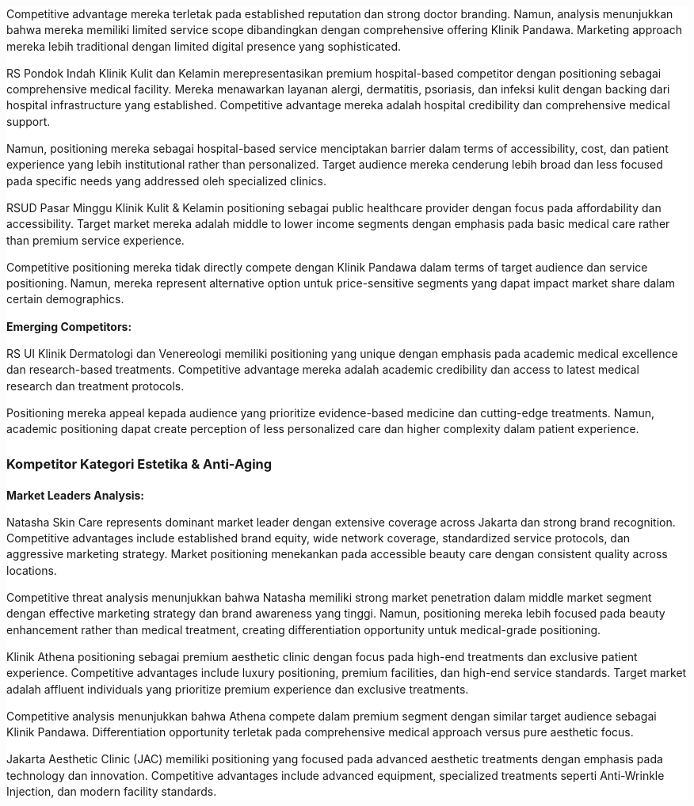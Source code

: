 Competitive advantage mereka terletak pada established reputation dan strong doctor branding. Namun, analysis menunjukkan bahwa mereka memiliki limited service scope dibandingkan dengan comprehensive offering Klinik Pandawa. Marketing approach mereka lebih traditional dengan limited digital presence yang sophisticated.

RS Pondok Indah Klinik Kulit dan Kelamin merepresentasikan premium hospital-based competitor dengan positioning sebagai comprehensive medical facility. Mereka menawarkan layanan alergi, dermatitis, psoriasis, dan infeksi kulit dengan backing dari hospital infrastructure yang established. Competitive advantage mereka adalah hospital credibility dan comprehensive medical support.

Namun, positioning mereka sebagai hospital-based service menciptakan barrier dalam terms of accessibility, cost, dan patient experience yang lebih institutional rather than personalized. Target audience mereka cenderung lebih broad dan less focused pada specific needs yang addressed oleh specialized clinics.

RSUD Pasar Minggu Klinik Kulit & Kelamin positioning sebagai public healthcare provider dengan focus pada affordability dan accessibility. Target market mereka adalah middle to lower income segments dengan emphasis pada basic medical care rather than premium service experience.

Competitive positioning mereka tidak directly compete dengan Klinik Pandawa dalam terms of target audience dan service positioning. Namun, mereka represent alternative option untuk price-sensitive segments yang dapat impact market share dalam certain demographics.

**Emerging Competitors:**

RS UI Klinik Dermatologi dan Venereologi memiliki positioning yang unique dengan emphasis pada academic medical excellence dan research-based treatments. Competitive advantage mereka adalah academic credibility dan access to latest medical research dan treatment protocols.

Positioning mereka appeal kepada audience yang prioritize evidence-based medicine dan cutting-edge treatments. Namun, academic positioning dapat create perception of less personalized care dan higher complexity dalam patient experience.

### Kompetitor Kategori Estetika & Anti-Aging

**Market Leaders Analysis:**

Natasha Skin Care represents dominant market leader dengan extensive coverage across Jakarta dan strong brand recognition. Competitive advantages include established brand equity, wide network coverage, standardized service protocols, dan aggressive marketing strategy. Market positioning menekankan pada accessible beauty care dengan consistent quality across locations.

Competitive threat analysis menunjukkan bahwa Natasha memiliki strong market penetration dalam middle market segment dengan effective marketing strategy dan brand awareness yang tinggi. Namun, positioning mereka lebih focused pada beauty enhancement rather than medical treatment, creating differentiation opportunity untuk medical-grade positioning.

Klinik Athena positioning sebagai premium aesthetic clinic dengan focus pada high-end treatments dan exclusive patient experience. Competitive advantages include luxury positioning, premium facilities, dan high-end service standards. Target market adalah affluent individuals yang prioritize premium experience dan exclusive treatments.

Competitive analysis menunjukkan bahwa Athena compete dalam premium segment dengan similar target audience sebagai Klinik Pandawa. Differentiation opportunity terletak pada comprehensive medical approach versus pure aesthetic focus.

Jakarta Aesthetic Clinic (JAC) memiliki positioning yang focused pada advanced aesthetic treatments dengan emphasis pada technology dan innovation. Competitive advantages include advanced equipment, specialized treatments seperti Anti-Wrinkle Injection, dan modern facility standards.
